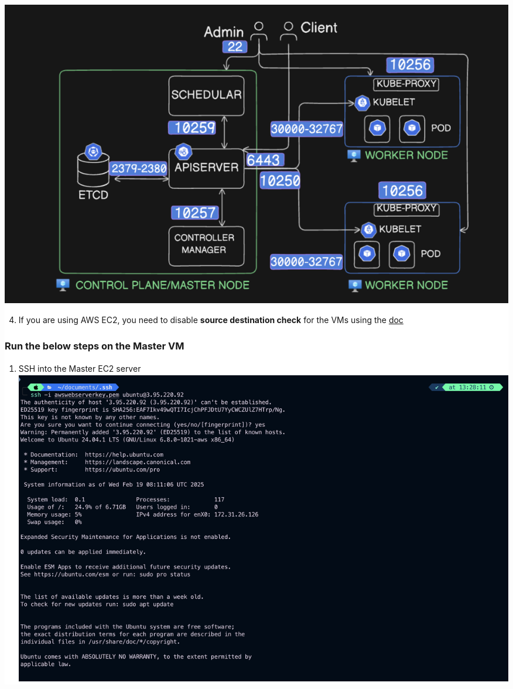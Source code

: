 ![alt text](image-2.png)

4. If you are using AWS EC2, you need to disable **source destination check** for the VMs using the [doc](https://docs.aws.amazon.com/vpc/latest/userguide/work-with-nat-instances.html#EIP_Disable_SrcDestCheck)

### Run the below steps on the Master VM

1. SSH into the Master EC2 server
   ![alt text](image-3.png)
